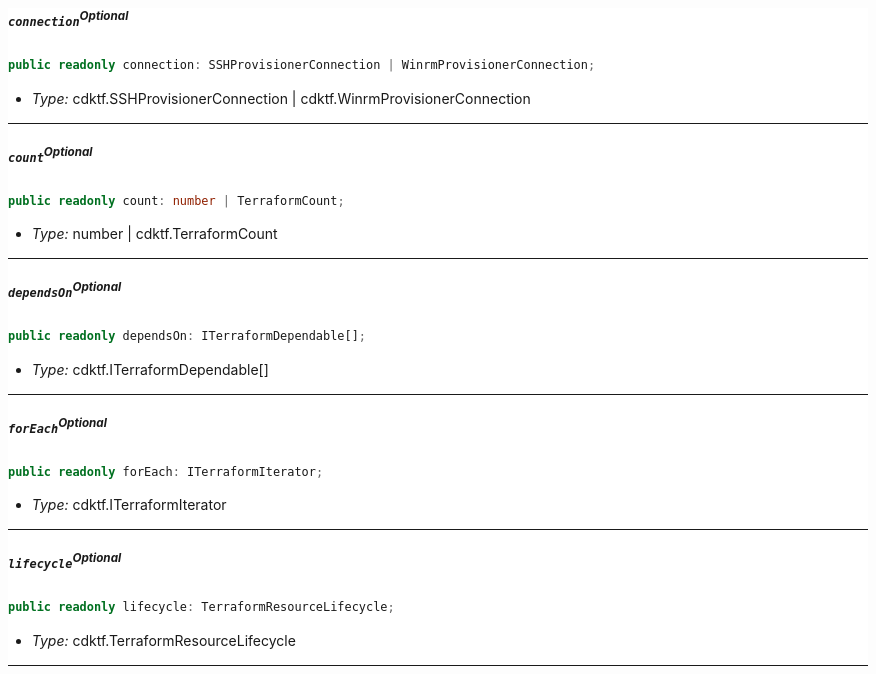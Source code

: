 
##### `connection`<sup>Optional</sup> <a name="connection" id="@cdktf/provider-gitlab.integrationExternalWiki.IntegrationExternalWikiConfig.property.connection"></a>

```typescript
public readonly connection: SSHProvisionerConnection | WinrmProvisionerConnection;
```

- *Type:* cdktf.SSHProvisionerConnection | cdktf.WinrmProvisionerConnection

---

##### `count`<sup>Optional</sup> <a name="count" id="@cdktf/provider-gitlab.integrationExternalWiki.IntegrationExternalWikiConfig.property.count"></a>

```typescript
public readonly count: number | TerraformCount;
```

- *Type:* number | cdktf.TerraformCount

---

##### `dependsOn`<sup>Optional</sup> <a name="dependsOn" id="@cdktf/provider-gitlab.integrationExternalWiki.IntegrationExternalWikiConfig.property.dependsOn"></a>

```typescript
public readonly dependsOn: ITerraformDependable[];
```

- *Type:* cdktf.ITerraformDependable[]

---

##### `forEach`<sup>Optional</sup> <a name="forEach" id="@cdktf/provider-gitlab.integrationExternalWiki.IntegrationExternalWikiConfig.property.forEach"></a>

```typescript
public readonly forEach: ITerraformIterator;
```

- *Type:* cdktf.ITerraformIterator

---

##### `lifecycle`<sup>Optional</sup> <a name="lifecycle" id="@cdktf/provider-gitlab.integrationExternalWiki.IntegrationExternalWikiConfig.property.lifecycle"></a>

```typescript
public readonly lifecycle: TerraformResourceLifecycle;
```

- *Type:* cdktf.TerraformResourceLifecycle

---
